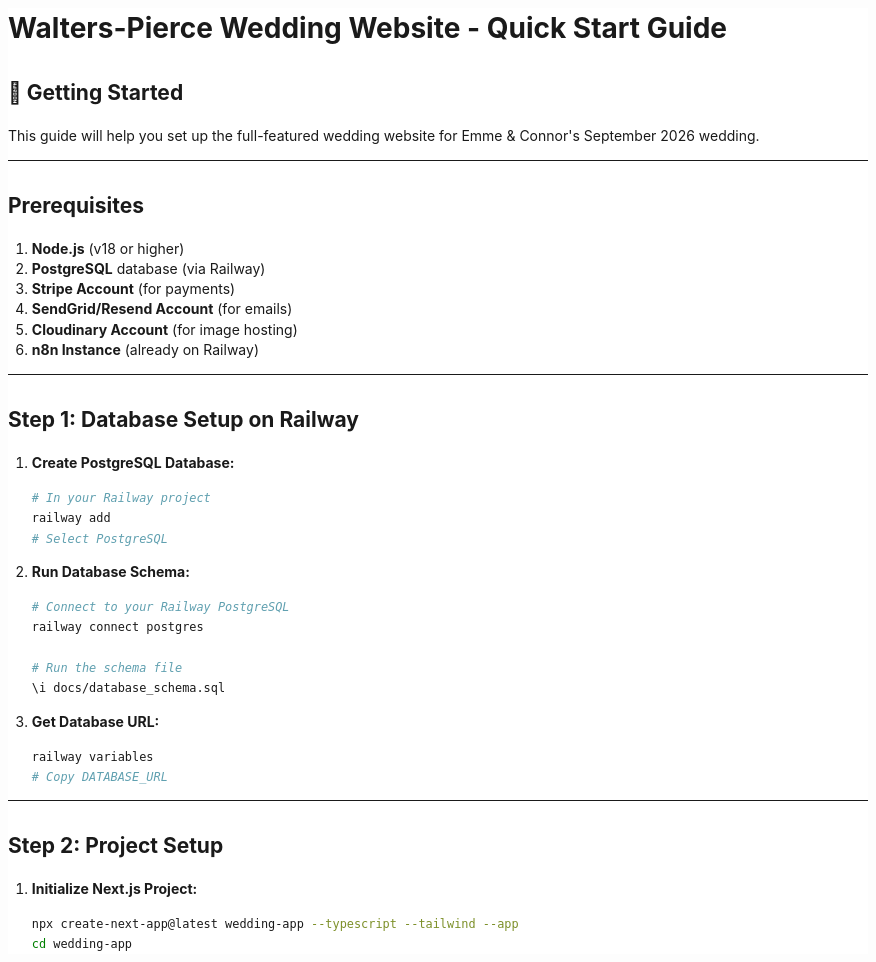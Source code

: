 # Walters-Pierce Wedding Website - Quick Start Guide

## 🚀 Getting Started

This guide will help you set up the full-featured wedding website for Emme & Connor's September 2026 wedding.

---

## Prerequisites

1. **Node.js** (v18 or higher)
2. **PostgreSQL** database (via Railway)
3. **Stripe Account** (for payments)
4. **SendGrid/Resend Account** (for emails)
5. **Cloudinary Account** (for image hosting)
6. **n8n Instance** (already on Railway)

---

## Step 1: Database Setup on Railway

1. **Create PostgreSQL Database:**
   ```bash
   # In your Railway project
   railway add
   # Select PostgreSQL
   ```

2. **Run Database Schema:**
   ```bash
   # Connect to your Railway PostgreSQL
   railway connect postgres
   
   # Run the schema file
   \i docs/database_schema.sql
   ```

3. **Get Database URL:**
   ```bash
   railway variables
   # Copy DATABASE_URL
   ```

---

## Step 2: Project Setup

1. **Initialize Next.js Project:**
   ```bash
   npx create-next-app@latest wedding-app --typescript --tailwind --app
   cd wedding-app
   ```
